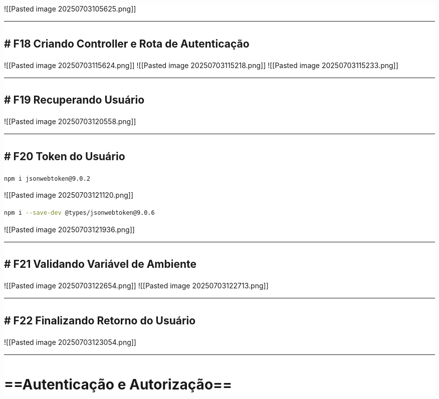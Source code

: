 ![[Pasted image 20250703105625.png]]

---

## # F18 Criando Controller e Rota de Autenticação

![[Pasted image 20250703115624.png]]
![[Pasted image 20250703115218.png]]
![[Pasted image 20250703115233.png]]

---

## # F19 Recuperando Usuário

![[Pasted image 20250703120558.png]]

---

## # F20 Token do Usuário

```bash
npm i jsonwebtoken@9.0.2
```

![[Pasted image 20250703121120.png]]

```bash
npm i --save-dev @types/jsonwebtoken@9.0.6
```

![[Pasted image 20250703121936.png]]

---

## # F21 Validando Variável de Ambiente

![[Pasted image 20250703122654.png]]
![[Pasted image 20250703122713.png]]

---

## # F22 Finalizando Retorno do Usuário

![[Pasted image 20250703123054.png]]

---


# ==Autenticação e Autorização==
